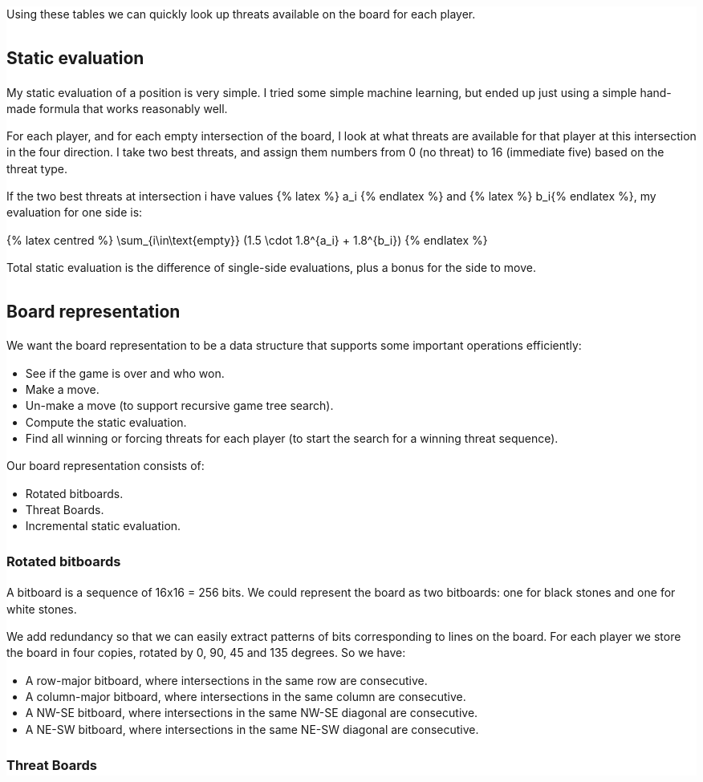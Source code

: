 Using these tables we can quickly look up threats available on the board for each player.

## Static evaluation

My static evaluation of a position is very simple. I tried some simple machine learning, but
ended up just using a simple hand-made formula that works reasonably well.

For each player, and for each empty intersection of the board, I look at what threats are available
for that player at this intersection in the four direction. I take two best threats, and assign them
numbers from 0 (no threat) to 16 (immediate five) based on the threat type.

If the two best threats at intersection i have values {% latex %} a_i {% endlatex %} and {% latex %}
b_i{% endlatex %}, my evaluation for one side is:

{% latex centred %}
\sum_{i\in\text{empty}} (1.5 \cdot 1.8^{a_i} + 1.8^{b_i})
{% endlatex %}

Total static evaluation is the difference of single-side evaluations, plus a bonus for the side to
move.

## Board representation

We want the board representation to be a data structure that supports some important operations
efficiently:
* See if the game is over and who won.
* Make a move.
* Un-make a move (to support recursive game tree search).
* Compute the static evaluation.
* Find all winning or forcing threats for each player (to start the search for a winning threat sequence).

Our board representation consists of:
* Rotated bitboards.
* Threat Boards.
* Incremental static evaluation.

### Rotated bitboards

A bitboard is a sequence of 16x16 = 256 bits. We could represent the board as two bitboards: one
for black stones and one for white stones.

We add redundancy so that we can easily extract patterns of bits corresponding to lines on the board.
For each player we store the board in four copies, rotated by 0, 90, 45 and 135 degrees. So we have:
* A row-major bitboard, where intersections in the same row are consecutive.
* A column-major bitboard, where intersections in the same column are consecutive.
* A NW-SE bitboard, where intersections in the same NW-SE diagonal are consecutive.
* A NE-SW bitboard, where intersections in the same NE-SW diagonal are consecutive.

### Threat Boards
